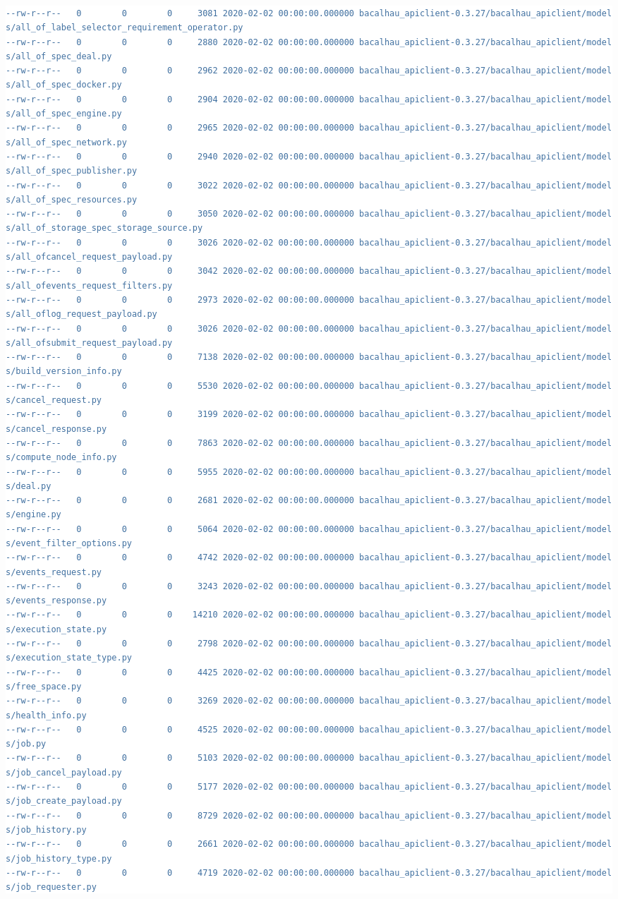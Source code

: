 ```diff
--rw-r--r--   0        0        0     3081 2020-02-02 00:00:00.000000 bacalhau_apiclient-0.3.27/bacalhau_apiclient/models/all_of_label_selector_requirement_operator.py
--rw-r--r--   0        0        0     2880 2020-02-02 00:00:00.000000 bacalhau_apiclient-0.3.27/bacalhau_apiclient/models/all_of_spec_deal.py
--rw-r--r--   0        0        0     2962 2020-02-02 00:00:00.000000 bacalhau_apiclient-0.3.27/bacalhau_apiclient/models/all_of_spec_docker.py
--rw-r--r--   0        0        0     2904 2020-02-02 00:00:00.000000 bacalhau_apiclient-0.3.27/bacalhau_apiclient/models/all_of_spec_engine.py
--rw-r--r--   0        0        0     2965 2020-02-02 00:00:00.000000 bacalhau_apiclient-0.3.27/bacalhau_apiclient/models/all_of_spec_network.py
--rw-r--r--   0        0        0     2940 2020-02-02 00:00:00.000000 bacalhau_apiclient-0.3.27/bacalhau_apiclient/models/all_of_spec_publisher.py
--rw-r--r--   0        0        0     3022 2020-02-02 00:00:00.000000 bacalhau_apiclient-0.3.27/bacalhau_apiclient/models/all_of_spec_resources.py
--rw-r--r--   0        0        0     3050 2020-02-02 00:00:00.000000 bacalhau_apiclient-0.3.27/bacalhau_apiclient/models/all_of_storage_spec_storage_source.py
--rw-r--r--   0        0        0     3026 2020-02-02 00:00:00.000000 bacalhau_apiclient-0.3.27/bacalhau_apiclient/models/all_ofcancel_request_payload.py
--rw-r--r--   0        0        0     3042 2020-02-02 00:00:00.000000 bacalhau_apiclient-0.3.27/bacalhau_apiclient/models/all_ofevents_request_filters.py
--rw-r--r--   0        0        0     2973 2020-02-02 00:00:00.000000 bacalhau_apiclient-0.3.27/bacalhau_apiclient/models/all_oflog_request_payload.py
--rw-r--r--   0        0        0     3026 2020-02-02 00:00:00.000000 bacalhau_apiclient-0.3.27/bacalhau_apiclient/models/all_ofsubmit_request_payload.py
--rw-r--r--   0        0        0     7138 2020-02-02 00:00:00.000000 bacalhau_apiclient-0.3.27/bacalhau_apiclient/models/build_version_info.py
--rw-r--r--   0        0        0     5530 2020-02-02 00:00:00.000000 bacalhau_apiclient-0.3.27/bacalhau_apiclient/models/cancel_request.py
--rw-r--r--   0        0        0     3199 2020-02-02 00:00:00.000000 bacalhau_apiclient-0.3.27/bacalhau_apiclient/models/cancel_response.py
--rw-r--r--   0        0        0     7863 2020-02-02 00:00:00.000000 bacalhau_apiclient-0.3.27/bacalhau_apiclient/models/compute_node_info.py
--rw-r--r--   0        0        0     5955 2020-02-02 00:00:00.000000 bacalhau_apiclient-0.3.27/bacalhau_apiclient/models/deal.py
--rw-r--r--   0        0        0     2681 2020-02-02 00:00:00.000000 bacalhau_apiclient-0.3.27/bacalhau_apiclient/models/engine.py
--rw-r--r--   0        0        0     5064 2020-02-02 00:00:00.000000 bacalhau_apiclient-0.3.27/bacalhau_apiclient/models/event_filter_options.py
--rw-r--r--   0        0        0     4742 2020-02-02 00:00:00.000000 bacalhau_apiclient-0.3.27/bacalhau_apiclient/models/events_request.py
--rw-r--r--   0        0        0     3243 2020-02-02 00:00:00.000000 bacalhau_apiclient-0.3.27/bacalhau_apiclient/models/events_response.py
--rw-r--r--   0        0        0    14210 2020-02-02 00:00:00.000000 bacalhau_apiclient-0.3.27/bacalhau_apiclient/models/execution_state.py
--rw-r--r--   0        0        0     2798 2020-02-02 00:00:00.000000 bacalhau_apiclient-0.3.27/bacalhau_apiclient/models/execution_state_type.py
--rw-r--r--   0        0        0     4425 2020-02-02 00:00:00.000000 bacalhau_apiclient-0.3.27/bacalhau_apiclient/models/free_space.py
--rw-r--r--   0        0        0     3269 2020-02-02 00:00:00.000000 bacalhau_apiclient-0.3.27/bacalhau_apiclient/models/health_info.py
--rw-r--r--   0        0        0     4525 2020-02-02 00:00:00.000000 bacalhau_apiclient-0.3.27/bacalhau_apiclient/models/job.py
--rw-r--r--   0        0        0     5103 2020-02-02 00:00:00.000000 bacalhau_apiclient-0.3.27/bacalhau_apiclient/models/job_cancel_payload.py
--rw-r--r--   0        0        0     5177 2020-02-02 00:00:00.000000 bacalhau_apiclient-0.3.27/bacalhau_apiclient/models/job_create_payload.py
--rw-r--r--   0        0        0     8729 2020-02-02 00:00:00.000000 bacalhau_apiclient-0.3.27/bacalhau_apiclient/models/job_history.py
--rw-r--r--   0        0        0     2661 2020-02-02 00:00:00.000000 bacalhau_apiclient-0.3.27/bacalhau_apiclient/models/job_history_type.py
--rw-r--r--   0        0        0     4719 2020-02-02 00:00:00.000000 bacalhau_apiclient-0.3.27/bacalhau_apiclient/models/job_requester.py
```